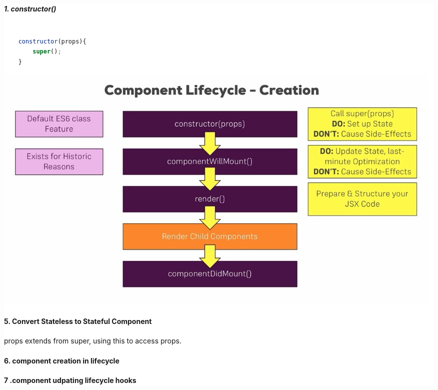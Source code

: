 
##### 1. constructor()

```js

    constructor(props){
        super();
    }

```
![component lifecycle creation](./src/assets/images/component_lifecycle_creation.JPG)

#### 5. Convert Stateless to Stateful Component 

props extends from super, using this to access props.

#### 6. component creation in lifecycle 

#### 7 .component udpating lifecycle hooks 
